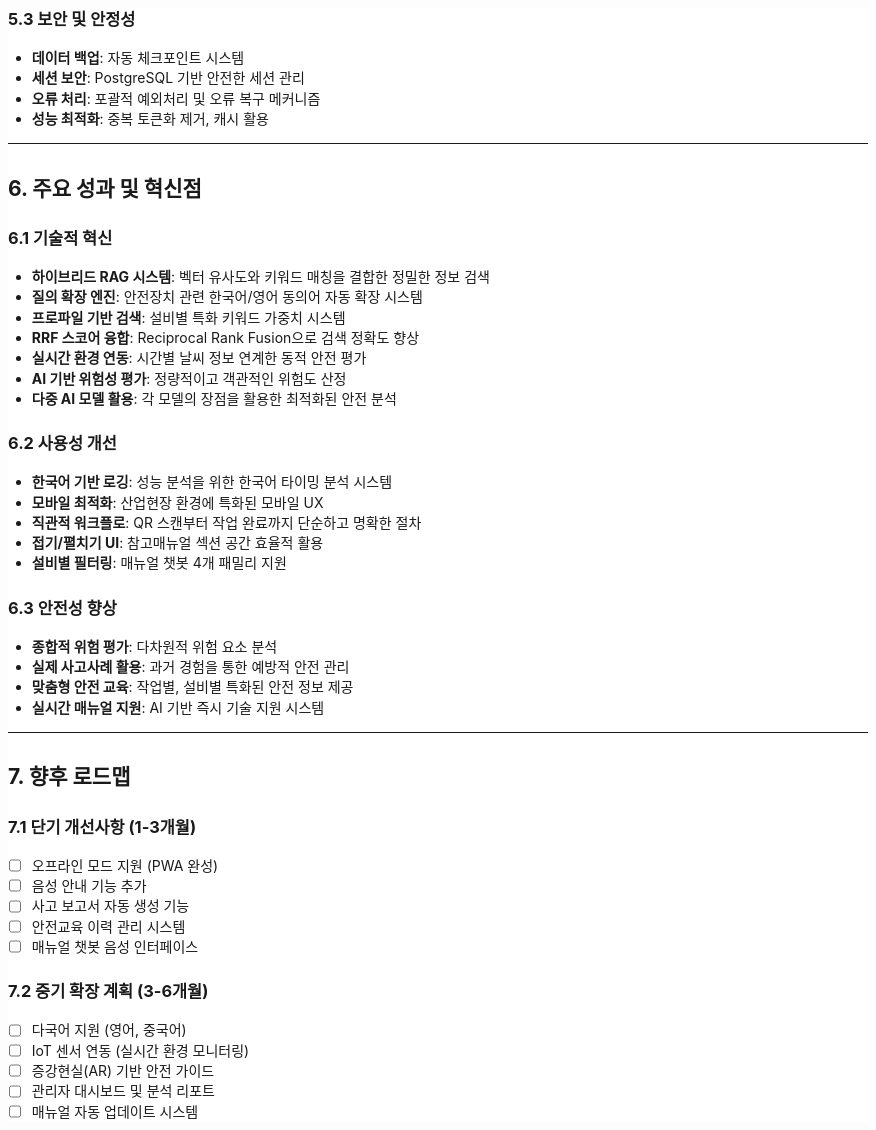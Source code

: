 ### 5.3 보안 및 안정성
- **데이터 백업**: 자동 체크포인트 시스템
- **세션 보안**: PostgreSQL 기반 안전한 세션 관리
- **오류 처리**: 포괄적 예외처리 및 오류 복구 메커니즘
- **성능 최적화**: 중복 토큰화 제거, 캐시 활용

---

## 6. 주요 성과 및 혁신점

### 6.1 기술적 혁신
- **하이브리드 RAG 시스템**: 벡터 유사도와 키워드 매칭을 결합한 정밀한 정보 검색
- **질의 확장 엔진**: 안전장치 관련 한국어/영어 동의어 자동 확장 시스템
- **프로파일 기반 검색**: 설비별 특화 키워드 가중치 시스템
- **RRF 스코어 융합**: Reciprocal Rank Fusion으로 검색 정확도 향상
- **실시간 환경 연동**: 시간별 날씨 정보 연계한 동적 안전 평가
- **AI 기반 위험성 평가**: 정량적이고 객관적인 위험도 산정
- **다중 AI 모델 활용**: 각 모델의 장점을 활용한 최적화된 안전 분석

### 6.2 사용성 개선
- **한국어 기반 로깅**: 성능 분석을 위한 한국어 타이밍 분석 시스템
- **모바일 최적화**: 산업현장 환경에 특화된 모바일 UX
- **직관적 워크플로**: QR 스캔부터 작업 완료까지 단순하고 명확한 절차
- **접기/펼치기 UI**: 참고매뉴얼 섹션 공간 효율적 활용
- **설비별 필터링**: 매뉴얼 챗봇 4개 패밀리 지원

### 6.3 안전성 향상
- **종합적 위험 평가**: 다차원적 위험 요소 분석
- **실제 사고사례 활용**: 과거 경험을 통한 예방적 안전 관리
- **맞춤형 안전 교육**: 작업별, 설비별 특화된 안전 정보 제공
- **실시간 매뉴얼 지원**: AI 기반 즉시 기술 지원 시스템

---

## 7. 향후 로드맵

### 7.1 단기 개선사항 (1-3개월)
- [ ] 오프라인 모드 지원 (PWA 완성)
- [ ] 음성 안내 기능 추가
- [ ] 사고 보고서 자동 생성 기능
- [ ] 안전교육 이력 관리 시스템
- [ ] 매뉴얼 챗봇 음성 인터페이스

### 7.2 중기 확장 계획 (3-6개월)
- [ ] 다국어 지원 (영어, 중국어)
- [ ] IoT 센서 연동 (실시간 환경 모니터링)
- [ ] 증강현실(AR) 기반 안전 가이드
- [ ] 관리자 대시보드 및 분석 리포트
- [ ] 매뉴얼 자동 업데이트 시스템
